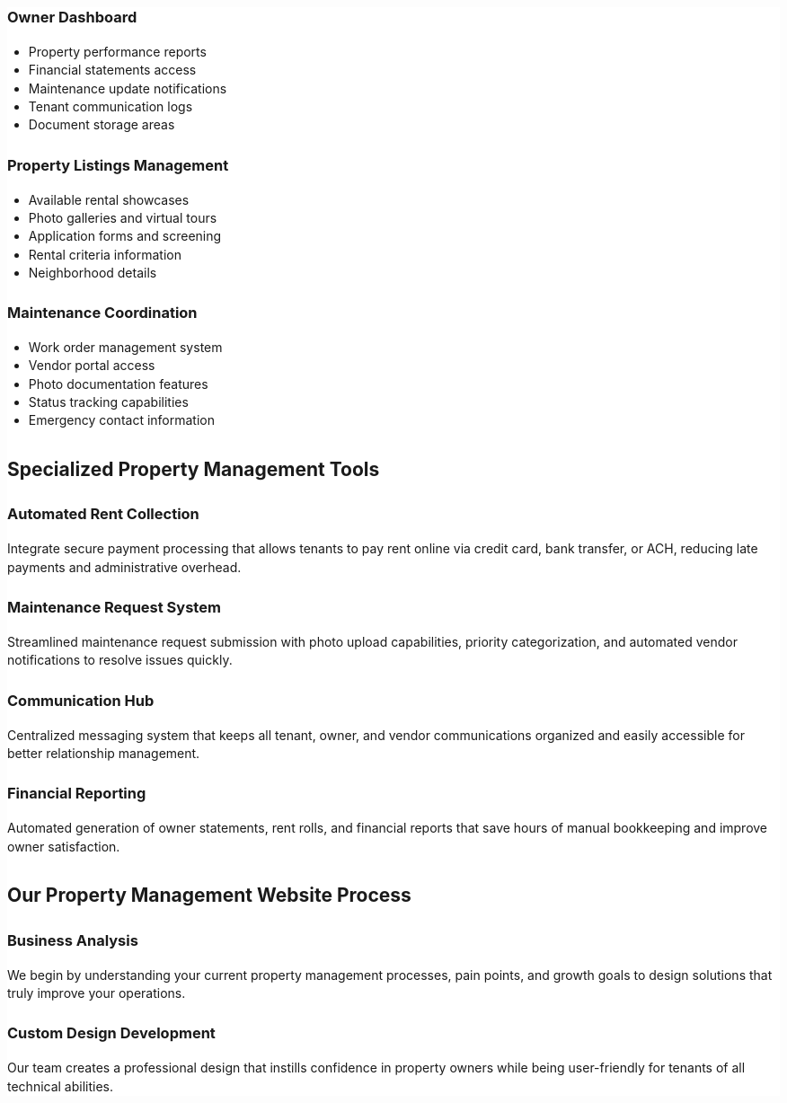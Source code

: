### Owner Dashboard
- Property performance reports
- Financial statements access
- Maintenance update notifications
- Tenant communication logs
- Document storage areas

### Property Listings Management
- Available rental showcases
- Photo galleries and virtual tours
- Application forms and screening
- Rental criteria information
- Neighborhood details

### Maintenance Coordination
- Work order management system
- Vendor portal access
- Photo documentation features
- Status tracking capabilities
- Emergency contact information

## Specialized Property Management Tools

### Automated Rent Collection
Integrate secure payment processing that allows tenants to pay rent online via credit card, bank transfer, or ACH, reducing late payments and administrative overhead.

### Maintenance Request System
Streamlined maintenance request submission with photo upload capabilities, priority categorization, and automated vendor notifications to resolve issues quickly.

### Communication Hub
Centralized messaging system that keeps all tenant, owner, and vendor communications organized and easily accessible for better relationship management.

### Financial Reporting
Automated generation of owner statements, rent rolls, and financial reports that save hours of manual bookkeeping and improve owner satisfaction.

## Our Property Management Website Process

### Business Analysis
We begin by understanding your current property management processes, pain points, and growth goals to design solutions that truly improve your operations.

### Custom Design Development
Our team creates a professional design that instills confidence in property owners while being user-friendly for tenants of all technical abilities.
